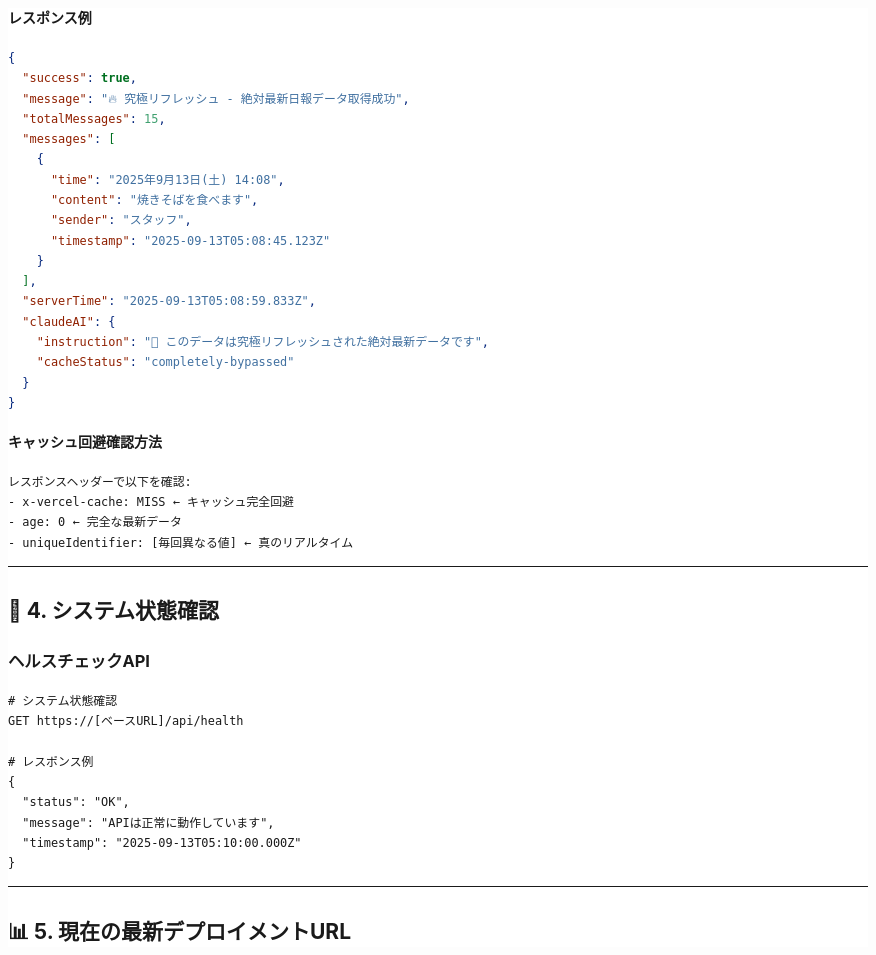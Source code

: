 #### **レスポンス例**
```json
{
  "success": true,
  "message": "🔥 究極リフレッシュ - 絶対最新日報データ取得成功",
  "totalMessages": 15,
  "messages": [
    {
      "time": "2025年9月13日(土) 14:08",
      "content": "焼きそばを食べます",
      "sender": "スタッフ",
      "timestamp": "2025-09-13T05:08:45.123Z"
    }
  ],
  "serverTime": "2025-09-13T05:08:59.833Z",
  "claudeAI": {
    "instruction": "🚨 このデータは究極リフレッシュされた絶対最新データです",
    "cacheStatus": "completely-bypassed"
  }
}
```

#### **キャッシュ回避確認方法**
```
レスポンスヘッダーで以下を確認:
- x-vercel-cache: MISS ← キャッシュ完全回避
- age: 0 ← 完全な最新データ
- uniqueIdentifier: [毎回異なる値] ← 真のリアルタイム
```

---

## 🔧 **4. システム状態確認**

### **ヘルスチェックAPI**
```
# システム状態確認
GET https://[ベースURL]/api/health

# レスポンス例
{
  "status": "OK",
  "message": "APIは正常に動作しています",
  "timestamp": "2025-09-13T05:10:00.000Z"
}
```

---

## 📊 **5. 現在の最新デプロイメントURL**
